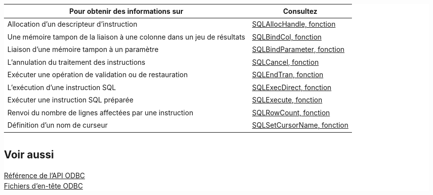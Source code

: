 |Pour obtenir des informations sur|Consultez|  
|---------------------------|---------|  
|Allocation d’un descripteur d’instruction|[SQLAllocHandle, fonction](../../../odbc/reference/syntax/sqlallochandle-function.md)|  
|Une mémoire tampon de la liaison à une colonne dans un jeu de résultats|[SQLBindCol, fonction](../../../odbc/reference/syntax/sqlbindcol-function.md)|  
|Liaison d’une mémoire tampon à un paramètre|[SQLBindParameter, fonction](../../../odbc/reference/syntax/sqlbindparameter-function.md)|  
|L’annulation du traitement des instructions|[SQLCancel, fonction](../../../odbc/reference/syntax/sqlcancel-function.md)|  
|Exécuter une opération de validation ou de restauration|[SQLEndTran, fonction](../../../odbc/reference/syntax/sqlendtran-function.md)|  
|L’exécution d’une instruction SQL|[SQLExecDirect, fonction](../../../odbc/reference/syntax/sqlexecdirect-function.md)|  
|Exécuter une instruction SQL préparée|[SQLExecute, fonction](../../../odbc/reference/syntax/sqlexecute-function.md)|  
|Renvoi du nombre de lignes affectées par une instruction|[SQLRowCount, fonction](../../../odbc/reference/syntax/sqlrowcount-function.md)|  
|Définition d’un nom de curseur|[SQLSetCursorName, fonction](../../../odbc/reference/syntax/sqlsetcursorname-function.md)|  
  
## <a name="see-also"></a>Voir aussi  
 [Référence de l’API ODBC](../../../odbc/reference/syntax/odbc-api-reference.md)   
 [Fichiers d’en-tête ODBC](../../../odbc/reference/install/odbc-header-files.md)
